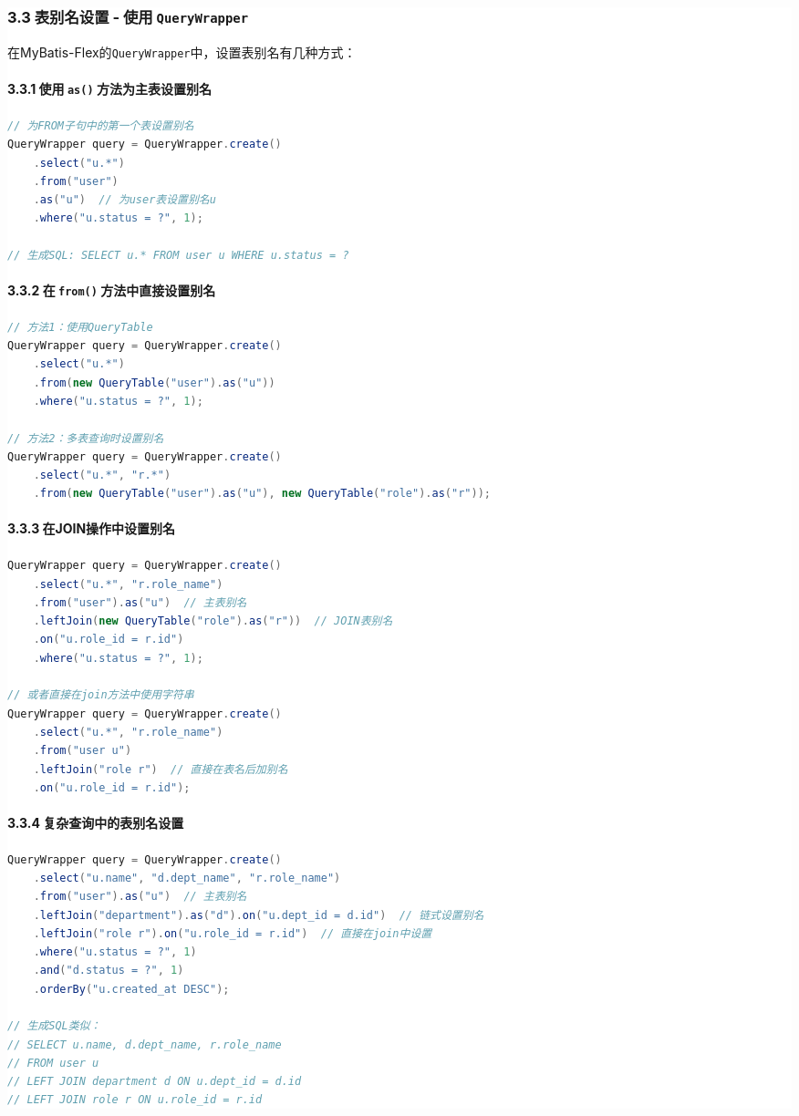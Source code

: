 ### 3.3 表别名设置 - 使用 `QueryWrapper`

在MyBatis-Flex的`QueryWrapper`中，设置表别名有几种方式：

#### 3.3.1 使用 `as()` 方法为主表设置别名

```java
// 为FROM子句中的第一个表设置别名
QueryWrapper query = QueryWrapper.create()
    .select("u.*")
    .from("user")
    .as("u")  // 为user表设置别名u
    .where("u.status = ?", 1);

// 生成SQL: SELECT u.* FROM user u WHERE u.status = ?
```

#### 3.3.2 在 `from()` 方法中直接设置别名

```java
// 方法1：使用QueryTable
QueryWrapper query = QueryWrapper.create()
    .select("u.*")
    .from(new QueryTable("user").as("u"))
    .where("u.status = ?", 1);

// 方法2：多表查询时设置别名
QueryWrapper query = QueryWrapper.create()
    .select("u.*", "r.*")
    .from(new QueryTable("user").as("u"), new QueryTable("role").as("r"));
```

#### 3.3.3 在JOIN操作中设置别名

```java
QueryWrapper query = QueryWrapper.create()
    .select("u.*", "r.role_name")
    .from("user").as("u")  // 主表别名
    .leftJoin(new QueryTable("role").as("r"))  // JOIN表别名
    .on("u.role_id = r.id")
    .where("u.status = ?", 1);

// 或者直接在join方法中使用字符串
QueryWrapper query = QueryWrapper.create()
    .select("u.*", "r.role_name")
    .from("user u") 
    .leftJoin("role r")  // 直接在表名后加别名
    .on("u.role_id = r.id");
```

#### 3.3.4 复杂查询中的表别名设置

```java
QueryWrapper query = QueryWrapper.create()
    .select("u.name", "d.dept_name", "r.role_name")
    .from("user").as("u")  // 主表别名
    .leftJoin("department").as("d").on("u.dept_id = d.id")  // 链式设置别名
    .leftJoin("role r").on("u.role_id = r.id")  // 直接在join中设置
    .where("u.status = ?", 1)
    .and("d.status = ?", 1)
    .orderBy("u.created_at DESC");

// 生成SQL类似：
// SELECT u.name, d.dept_name, r.role_name
// FROM user u
// LEFT JOIN department d ON u.dept_id = d.id
// LEFT JOIN role r ON u.role_id = r.id
```